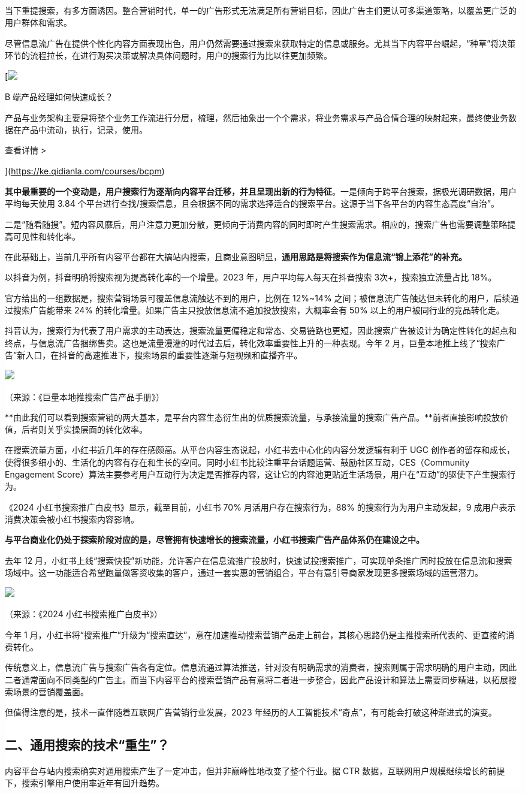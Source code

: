 当下重提搜索，有多方面诱因。整合营销时代，单一的广告形式无法满足所有营销目标，因此广告主们更认可多渠道策略，以覆盖更广泛的用户群体和需求。

尽管信息流广告在提供个性化内容方面表现出色，用户仍然需要通过搜索来获取特定的信息或服务。尤其当下内容平台崛起，“种草”将决策环节的流程拉长，在进行购买决策或解决具体问题时，用户的搜索行为比以往更加频繁。

[![](https://image.woshipm.com/2023/08/02/a53a469e-30e3-11ee-88e7-00163e0b5ff3.png)

B 端产品经理如何快速成长？

产品与业务架构主要是将整个业务工作流进行分层，梳理，然后抽象出一个个需求，将业务需求与产品合情合理的映射起来，最终使业务数据在产品中流动，执行，记录，使用。

查看详情 >

](https://ke.qidianla.com/courses/bcpm)

**其中最重要的一个变动是，用户搜索行为逐渐向内容平台迁移，并且呈现出新的行为特征**。一是倾向于跨平台搜索，据极光调研数据，用户平均每天使用 3.84 个平台进行查找/搜索信息，且会根据不同的需求选择适合的搜索平台。这源于当下各平台的内容生态高度“自治”。

二是“随看随搜”。短内容风靡后，用户注意力更加分散，更倾向于消费内容的同时即时产生搜索需求。相应的，搜索广告也需要调整策略提高可见性和转化率。

在此基础上，当前几乎所有内容平台都在大搞站内搜索，且商业意图明显，**通用思路是将搜索作为信息流“锦上添花”的补充。**

以抖音为例，抖音明确将搜索视为提高转化率的一个增量。2023 年，用户平均每人每天在抖音搜索 3次+，搜索独立流量占比 18%。

官方给出的一组数据是，搜索营销场景可覆盖信息流触达不到的用户，比例在 12%~14% 之间；被信息流广告触达但未转化的用户，后续通过搜索广告能带来 24% 的转化增量。如果广告主只投放信息流不追加投放搜索，大概率会有 50% 以上的用户被同行业的竞品转化走。

抖音认为，搜索行为代表了用户需求的主动表达，搜索流量更偏稳定和常态、交易链路也更短，因此搜索广告被设计为确定性转化的起点和终点，与信息流广告捆绑售卖。这也是流量漫灌的时代过去后，转化效率重要性上升的一种表现。今年 2 月，巨量本地推上线了“搜索广告”新入口，在抖音的高速推进下，搜索场景的重要性逐渐与短视频和直播齐平。

![](https://image.woshipm.com/wp-files/2024/04/VhTcXc22KRBGD4j7pdLM.png)

（来源：《巨量本地推搜索广告产品手册》）

**由此我们可以看到搜索营销的两大基本，是平台内容生态衍生出的优质搜索流量，与承接流量的搜索广告产品。**前者直接影响投放价值，后者则关乎实操层面的转化效率。

在搜索流量方面，小红书近几年的存在感颇高。从平台内容生态说起，小红书去中心化的内容分发逻辑有利于 UGC 创作者的留存和成长，使得很多细小的、生活化的内容有存在和生长的空间。同时小红书比较注重平台话题运营、鼓励社区互动，CES（Community Engagement Score）算法主要参考用户互动行为决定是否推荐内容，这让它的内容池更贴近生活场景，用户在“互动”的驱使下产生搜索行为。

《2024 小红书搜索推广白皮书》显示，截至目前，小红书 70% 月活用户存在搜索行为，88% 的搜索行为为用户主动发起，9 成用户表示消费决策会被小红书搜索内容影响。

**与平台商业化仍处于探索阶段对应的是，尽管拥有快速增长的搜索流量，小红书搜索广告产品体系****仍****在建设之中。**

去年 12 月，小红书上线“搜索快投”新功能，允许客户在信息流推广投放时，快速试投搜索推广，可实现单条推广同时投放在信息流和搜索场域中。这一功能适合希望跑量做客资收集的客户，通过一套实惠的营销组合，平台有意引导商家发现更多搜索场域的运营潜力。

![](https://image.woshipm.com/wp-files/2024/04/EXT3K2RN1JWI5LIktSQF.png)

（来源：《2024 小红书搜索推广白皮书》）

今年 1 月，小红书将“搜索推广”升级为“搜索直达”，意在加速推动搜索营销产品走上前台，其核心思路仍是主推搜索所代表的、更直接的消费转化。

传统意义上，信息流广告与搜索广告各有定位。信息流通过算法推送，针对没有明确需求的消费者，搜索则属于需求明确的用户主动，因此二者通常面向不同类型的广告主。而当下内容平台的搜索营销产品有意将二者进一步整合，因此产品设计和算法上需要同步精进，以拓展搜索场景的营销覆盖面。

但值得注意的是，技术一直伴随着互联网广告营销行业发展，2023 年经历的人工智能技术“奇点”，有可能会打破这种渐进式的演变。

## 二、通用搜索的技术“重生”？

内容平台与站内搜索确实对通用搜索产生了一定冲击，但并非巅峰性地改变了整个行业。据 CTR 数据，互联网用户规模继续增长的前提下，搜索引擎用户使用率近年有回升趋势。
